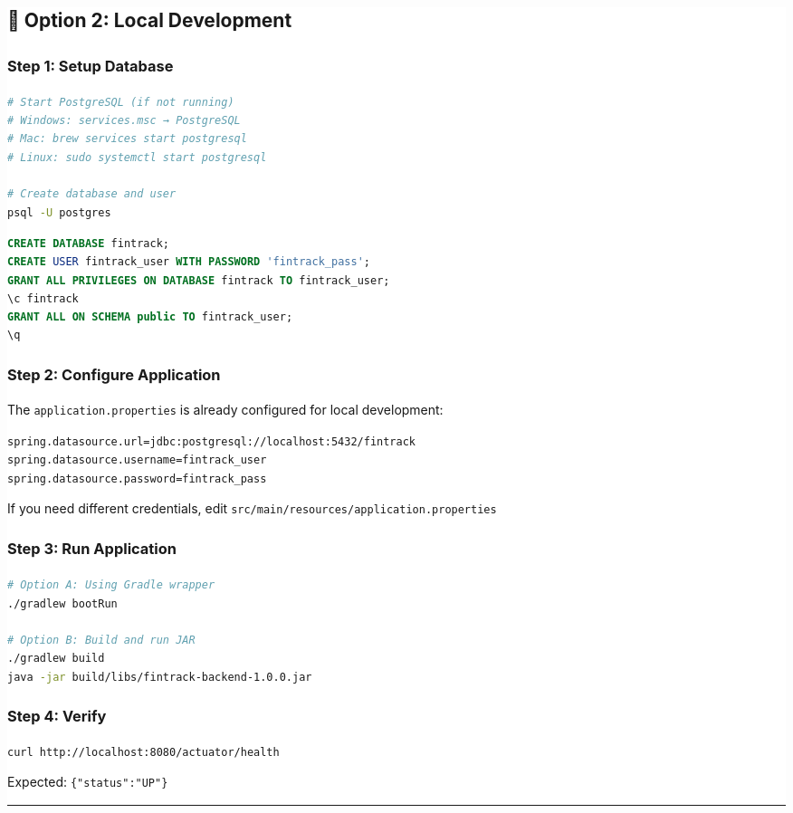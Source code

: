 
## 🎯 Option 2: Local Development

### Step 1: Setup Database

```bash
# Start PostgreSQL (if not running)
# Windows: services.msc → PostgreSQL
# Mac: brew services start postgresql
# Linux: sudo systemctl start postgresql

# Create database and user
psql -U postgres
```

```sql
CREATE DATABASE fintrack;
CREATE USER fintrack_user WITH PASSWORD 'fintrack_pass';
GRANT ALL PRIVILEGES ON DATABASE fintrack TO fintrack_user;
\c fintrack
GRANT ALL ON SCHEMA public TO fintrack_user;
\q
```

### Step 2: Configure Application

The `application.properties` is already configured for local development:
```properties
spring.datasource.url=jdbc:postgresql://localhost:5432/fintrack
spring.datasource.username=fintrack_user
spring.datasource.password=fintrack_pass
```

If you need different credentials, edit `src/main/resources/application.properties`

### Step 3: Run Application

```bash
# Option A: Using Gradle wrapper
./gradlew bootRun

# Option B: Build and run JAR
./gradlew build
java -jar build/libs/fintrack-backend-1.0.0.jar
```

### Step 4: Verify

```bash
curl http://localhost:8080/actuator/health
```

Expected: `{"status":"UP"}`

---
